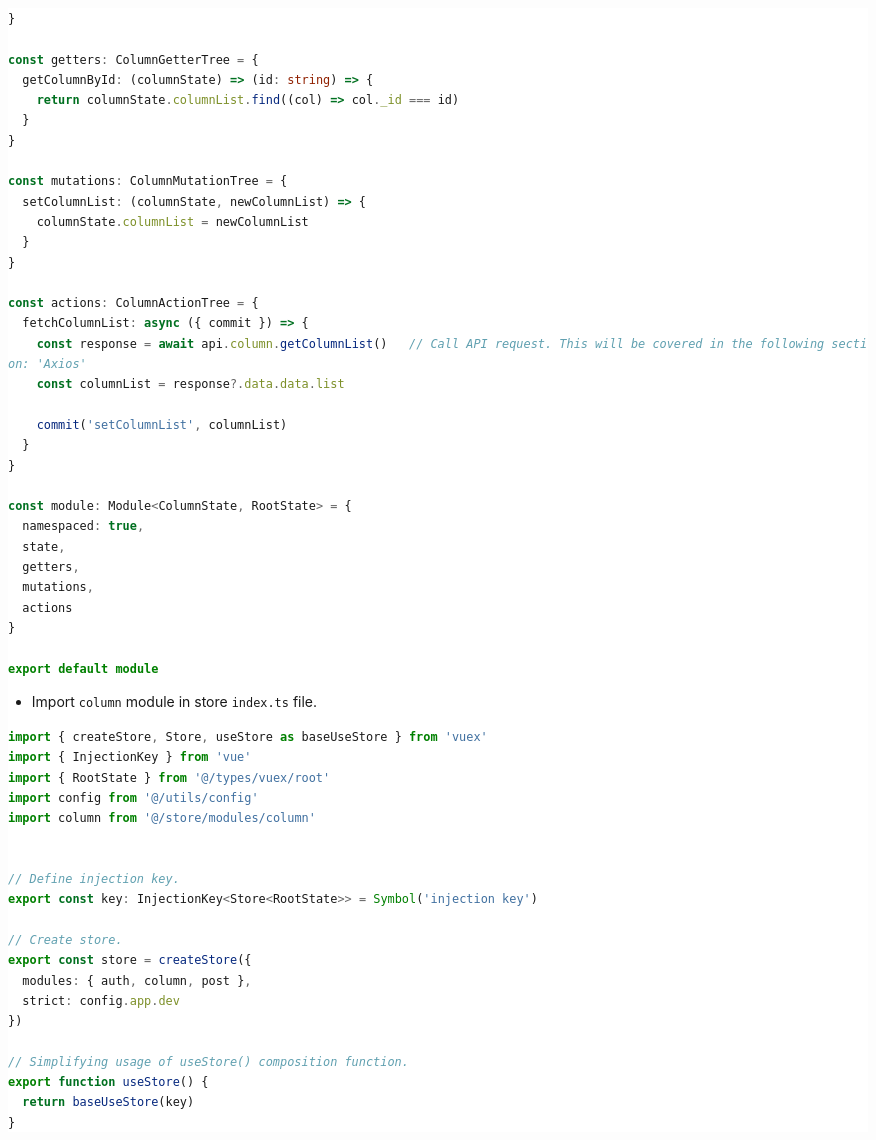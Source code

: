 ```typescript
}

const getters: ColumnGetterTree = {
  getColumnById: (columnState) => (id: string) => {
    return columnState.columnList.find((col) => col._id === id)
  }
}

const mutations: ColumnMutationTree = {
  setColumnList: (columnState, newColumnList) => {
    columnState.columnList = newColumnList
  }
}

const actions: ColumnActionTree = {
  fetchColumnList: async ({ commit }) => {
    const response = await api.column.getColumnList()   // Call API request. This will be covered in the following section: 'Axios'
    const columnList = response?.data.data.list

    commit('setColumnList', columnList)
  }
}

const module: Module<ColumnState, RootState> = {
  namespaced: true,
  state,
  getters,
  mutations,
  actions
}

export default module
```

- Import `column` module in store `index.ts` file.

```typescript
import { createStore, Store, useStore as baseUseStore } from 'vuex'
import { InjectionKey } from 'vue'
import { RootState } from '@/types/vuex/root'
import config from '@/utils/config'
import column from '@/store/modules/column'


// Define injection key.
export const key: InjectionKey<Store<RootState>> = Symbol('injection key')

// Create store.
export const store = createStore({
  modules: { auth, column, post },
  strict: config.app.dev
})

// Simplifying usage of useStore() composition function.
export function useStore() {
  return baseUseStore(key)
}
```
